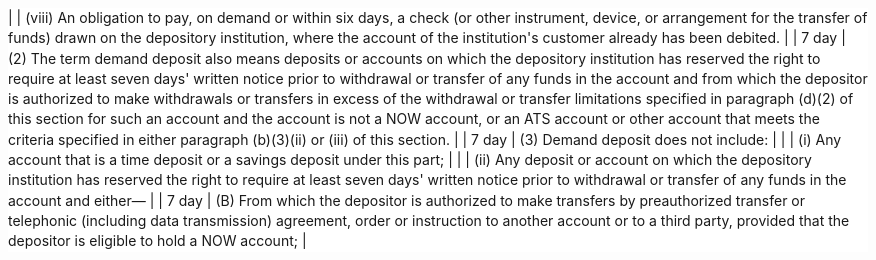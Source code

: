 |            |             (viii) An obligation to pay, on demand or within six days, a check (or other instrument, device, or arrangement for the transfer of funds) drawn on the depository institution, where the account of the institution's customer already has been debited.                                                                                                                                                                                                                                                                                                                                                                                                                                                                                                                                                                                                                                                                                                                     |
| 7 day      | (2) The term demand deposit also means deposits or accounts on which the depository institution has reserved the right to require at least seven days' written notice prior to withdrawal or transfer of any funds in the account and from which the depositor is authorized to make withdrawals or transfers in excess of the withdrawal or transfer limitations specified in paragraph (d)(2) of this section for such an account and the account is not a NOW account, or an ATS account or other account that meets the criteria specified in either paragraph (b)(3)(ii) or (iii) of this section.                                                                                                                                                                                                                                                                                                                                                                                   |
| 7 day      | (3) Demand deposit does not include:                                                                                                                                                                                                                                                                                                                                                                                                                                                                                                                                                                                                                                                                                                                                                                                                                                                                                                                                                      |
|            |             (i) Any account that is a time deposit or a savings deposit under this part;                                                                                                                                                                                                                                                                                                                                                                                                                                                                                                                                                                                                                                                                                                                                                                                                                                                                                                  |
|            |             (ii) Any deposit or account on which the depository institution has reserved the right to require at least seven days' written notice prior to withdrawal or transfer of any funds in the account and either&#8212;                                                                                                                                                                                                                                                                                                                                                                                                                                                                                                                                                                                                                                                                                                                                                           |
| 7 day      | (B) From which the depositor is authorized to make transfers by preauthorized transfer or telephonic (including data transmission) agreement, order or instruction to another account or to a third party, provided that the depositor is eligible to hold a NOW account;                                                                                                                                                                                                                                                                                                                                                                                                                                                                                                                                                                                                                                                                                                                 |
